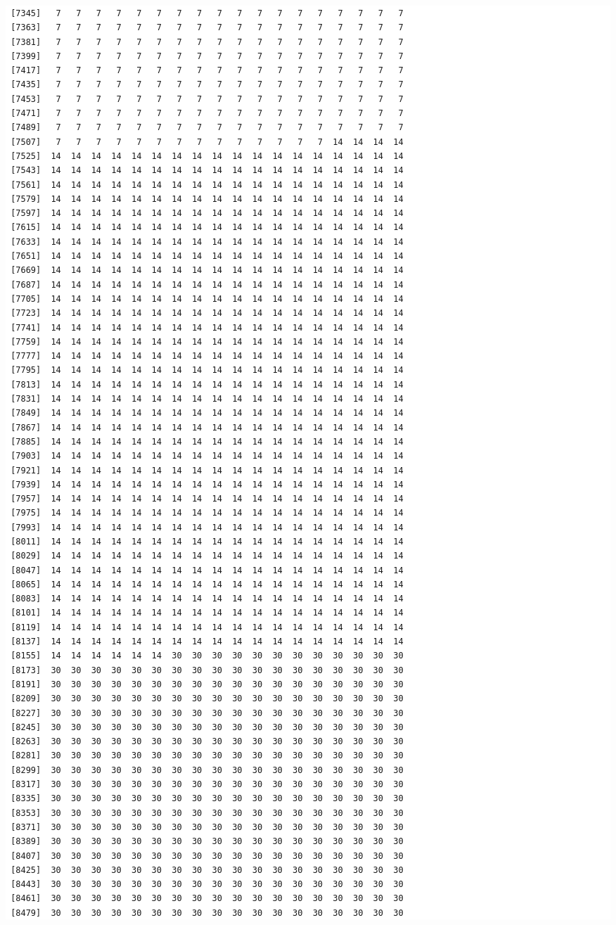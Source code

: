      [7345]   7   7   7   7   7   7   7   7   7   7   7   7   7   7   7   7   7   7
     [7363]   7   7   7   7   7   7   7   7   7   7   7   7   7   7   7   7   7   7
     [7381]   7   7   7   7   7   7   7   7   7   7   7   7   7   7   7   7   7   7
     [7399]   7   7   7   7   7   7   7   7   7   7   7   7   7   7   7   7   7   7
     [7417]   7   7   7   7   7   7   7   7   7   7   7   7   7   7   7   7   7   7
     [7435]   7   7   7   7   7   7   7   7   7   7   7   7   7   7   7   7   7   7
     [7453]   7   7   7   7   7   7   7   7   7   7   7   7   7   7   7   7   7   7
     [7471]   7   7   7   7   7   7   7   7   7   7   7   7   7   7   7   7   7   7
     [7489]   7   7   7   7   7   7   7   7   7   7   7   7   7   7   7   7   7   7
     [7507]   7   7   7   7   7   7   7   7   7   7   7   7   7   7  14  14  14  14
     [7525]  14  14  14  14  14  14  14  14  14  14  14  14  14  14  14  14  14  14
     [7543]  14  14  14  14  14  14  14  14  14  14  14  14  14  14  14  14  14  14
     [7561]  14  14  14  14  14  14  14  14  14  14  14  14  14  14  14  14  14  14
     [7579]  14  14  14  14  14  14  14  14  14  14  14  14  14  14  14  14  14  14
     [7597]  14  14  14  14  14  14  14  14  14  14  14  14  14  14  14  14  14  14
     [7615]  14  14  14  14  14  14  14  14  14  14  14  14  14  14  14  14  14  14
     [7633]  14  14  14  14  14  14  14  14  14  14  14  14  14  14  14  14  14  14
     [7651]  14  14  14  14  14  14  14  14  14  14  14  14  14  14  14  14  14  14
     [7669]  14  14  14  14  14  14  14  14  14  14  14  14  14  14  14  14  14  14
     [7687]  14  14  14  14  14  14  14  14  14  14  14  14  14  14  14  14  14  14
     [7705]  14  14  14  14  14  14  14  14  14  14  14  14  14  14  14  14  14  14
     [7723]  14  14  14  14  14  14  14  14  14  14  14  14  14  14  14  14  14  14
     [7741]  14  14  14  14  14  14  14  14  14  14  14  14  14  14  14  14  14  14
     [7759]  14  14  14  14  14  14  14  14  14  14  14  14  14  14  14  14  14  14
     [7777]  14  14  14  14  14  14  14  14  14  14  14  14  14  14  14  14  14  14
     [7795]  14  14  14  14  14  14  14  14  14  14  14  14  14  14  14  14  14  14
     [7813]  14  14  14  14  14  14  14  14  14  14  14  14  14  14  14  14  14  14
     [7831]  14  14  14  14  14  14  14  14  14  14  14  14  14  14  14  14  14  14
     [7849]  14  14  14  14  14  14  14  14  14  14  14  14  14  14  14  14  14  14
     [7867]  14  14  14  14  14  14  14  14  14  14  14  14  14  14  14  14  14  14
     [7885]  14  14  14  14  14  14  14  14  14  14  14  14  14  14  14  14  14  14
     [7903]  14  14  14  14  14  14  14  14  14  14  14  14  14  14  14  14  14  14
     [7921]  14  14  14  14  14  14  14  14  14  14  14  14  14  14  14  14  14  14
     [7939]  14  14  14  14  14  14  14  14  14  14  14  14  14  14  14  14  14  14
     [7957]  14  14  14  14  14  14  14  14  14  14  14  14  14  14  14  14  14  14
     [7975]  14  14  14  14  14  14  14  14  14  14  14  14  14  14  14  14  14  14
     [7993]  14  14  14  14  14  14  14  14  14  14  14  14  14  14  14  14  14  14
     [8011]  14  14  14  14  14  14  14  14  14  14  14  14  14  14  14  14  14  14
     [8029]  14  14  14  14  14  14  14  14  14  14  14  14  14  14  14  14  14  14
     [8047]  14  14  14  14  14  14  14  14  14  14  14  14  14  14  14  14  14  14
     [8065]  14  14  14  14  14  14  14  14  14  14  14  14  14  14  14  14  14  14
     [8083]  14  14  14  14  14  14  14  14  14  14  14  14  14  14  14  14  14  14
     [8101]  14  14  14  14  14  14  14  14  14  14  14  14  14  14  14  14  14  14
     [8119]  14  14  14  14  14  14  14  14  14  14  14  14  14  14  14  14  14  14
     [8137]  14  14  14  14  14  14  14  14  14  14  14  14  14  14  14  14  14  14
     [8155]  14  14  14  14  14  14  30  30  30  30  30  30  30  30  30  30  30  30
     [8173]  30  30  30  30  30  30  30  30  30  30  30  30  30  30  30  30  30  30
     [8191]  30  30  30  30  30  30  30  30  30  30  30  30  30  30  30  30  30  30
     [8209]  30  30  30  30  30  30  30  30  30  30  30  30  30  30  30  30  30  30
     [8227]  30  30  30  30  30  30  30  30  30  30  30  30  30  30  30  30  30  30
     [8245]  30  30  30  30  30  30  30  30  30  30  30  30  30  30  30  30  30  30
     [8263]  30  30  30  30  30  30  30  30  30  30  30  30  30  30  30  30  30  30
     [8281]  30  30  30  30  30  30  30  30  30  30  30  30  30  30  30  30  30  30
     [8299]  30  30  30  30  30  30  30  30  30  30  30  30  30  30  30  30  30  30
     [8317]  30  30  30  30  30  30  30  30  30  30  30  30  30  30  30  30  30  30
     [8335]  30  30  30  30  30  30  30  30  30  30  30  30  30  30  30  30  30  30
     [8353]  30  30  30  30  30  30  30  30  30  30  30  30  30  30  30  30  30  30
     [8371]  30  30  30  30  30  30  30  30  30  30  30  30  30  30  30  30  30  30
     [8389]  30  30  30  30  30  30  30  30  30  30  30  30  30  30  30  30  30  30
     [8407]  30  30  30  30  30  30  30  30  30  30  30  30  30  30  30  30  30  30
     [8425]  30  30  30  30  30  30  30  30  30  30  30  30  30  30  30  30  30  30
     [8443]  30  30  30  30  30  30  30  30  30  30  30  30  30  30  30  30  30  30
     [8461]  30  30  30  30  30  30  30  30  30  30  30  30  30  30  30  30  30  30
     [8479]  30  30  30  30  30  30  30  30  30  30  30  30  30  30  30  30  30  30